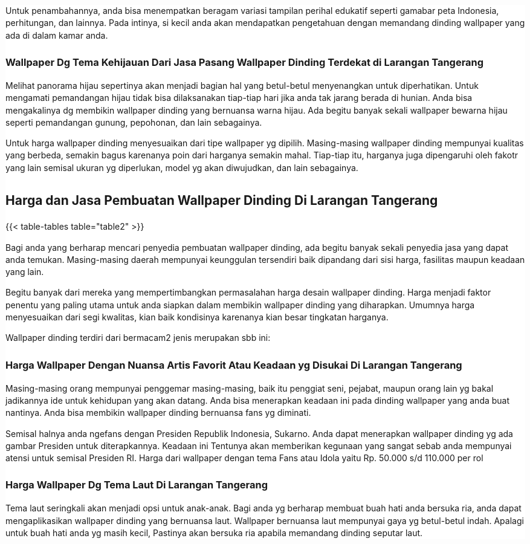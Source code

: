 Untuk penambahannya, anda bisa menempatkan beragam variasi tampilan perihal edukatif seperti gamabar peta Indonesia, perhitungan, dan lainnya. Pada intinya, si kecil anda akan mendapatkan pengetahuan dengan memandang dinding wallpaper yang ada di dalam kamar anda.

### Wallpaper Dg Tema Kehijauan Dari Jasa Pasang Wallpaper Dinding Terdekat di Larangan Tangerang

Melihat panorama hijau sepertinya akan menjadi bagian hal yang betul-betul menyenangkan untuk diperhatikan. Untuk mengamati pemandangan hijau tidak bisa dilaksanakan tiap-tiap hari jika anda tak jarang berada di hunian. Anda bisa mengakalinya dg membikin wallpaper dinding yang bernuansa warna hijau. Ada begitu banyak sekali wallpaper bewarna hijau seperti pemandangan gunung, pepohonan, dan lain sebagainya.

Untuk harga wallpaper dinding menyesuaikan dari tipe wallpaper yg dipilih. Masing-masing wallpaper dinding mempunyai kualitas yang berbeda, semakin bagus karenanya poin dari harganya semakin mahal. Tiap-tiap itu, harganya juga dipengaruhi oleh fakotr yang lain semisal ukuran yg diperlukan, model yg akan diwujudkan, dan lain sebagainya.

## Harga dan Jasa Pembuatan Wallpaper Dinding Di Larangan Tangerang

{{< table-tables table="table2" >}}

Bagi anda yang berharap mencari penyedia pembuatan wallpaper dinding, ada begitu banyak sekali penyedia jasa yang dapat anda temukan. Masing-masing daerah mempunyai keunggulan tersendiri baik dipandang dari sisi harga, fasilitas maupun keadaan yang lain.

Begitu banyak dari mereka yang mempertimbangkan permasalahan harga desain wallpaper dinding. Harga menjadi faktor penentu yang paling utama untuk anda siapkan dalam membikin wallpaper dinding yang diharapkan. Umumnya harga menyesuaikan dari segi kwalitas, kian baik kondisinya karenanya kian besar tingkatan harganya.

Wallpaper dinding terdiri dari bermacam2 jenis merupakan sbb ini:

### Harga Wallpaper Dengan Nuansa Artis Favorit Atau Keadaan yg Disukai Di Larangan Tangerang

Masing-masing orang mempunyai penggemar masing-masing, baik itu penggiat seni, pejabat, maupun orang lain yg bakal jadikannya ide untuk kehidupan yang akan datang. Anda bisa menerapkan keadaan ini pada dinding wallpaper yang anda buat nantinya. Anda bisa membikin wallpaper dinding bernuansa fans yg diminati.

Semisal halnya anda ngefans dengan Presiden Republik Indonesia, Sukarno. Anda dapat menerapkan wallpaper dinding yg ada gambar Presiden untuk diterapkannya. Keadaan ini Tentunya akan memberikan kegunaan yang sangat sebab anda mempunyai atensi untuk semisal Presiden RI. Harga dari wallpaper dengan tema Fans atau Idola yaitu Rp. 50.000 s/d 110.000 per rol

### Harga Wallpaper Dg Tema Laut Di Larangan Tangerang

Tema laut seringkali akan menjadi opsi untuk anak-anak. Bagi anda yg berharap membuat buah hati anda bersuka ria, anda dapat mengaplikasikan wallpaper dinding yang bernuansa laut. Wallpaper bernuansa laut mempunyai gaya yg betul-betul indah. Apalagi untuk buah hati anda yg masih kecil, Pastinya akan bersuka ria apabila memandang dinding seputar laut.
